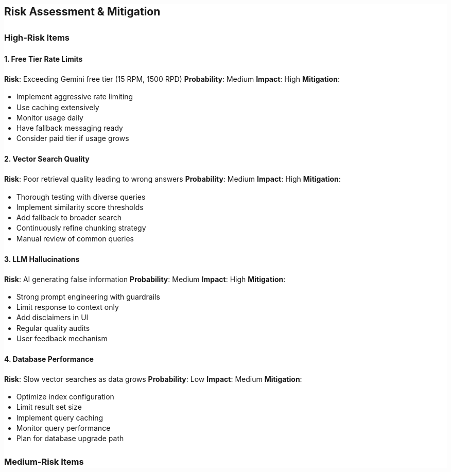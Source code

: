 ## Risk Assessment & Mitigation

### High-Risk Items

#### 1. Free Tier Rate Limits
**Risk**: Exceeding Gemini free tier (15 RPM, 1500 RPD)
**Probability**: Medium
**Impact**: High
**Mitigation**:
- Implement aggressive rate limiting
- Use caching extensively
- Monitor usage daily
- Have fallback messaging ready
- Consider paid tier if usage grows

#### 2. Vector Search Quality
**Risk**: Poor retrieval quality leading to wrong answers
**Probability**: Medium
**Impact**: High
**Mitigation**:
- Thorough testing with diverse queries
- Implement similarity score thresholds
- Add fallback to broader search
- Continuously refine chunking strategy
- Manual review of common queries

#### 3. LLM Hallucinations
**Risk**: AI generating false information
**Probability**: Medium
**Impact**: High
**Mitigation**:
- Strong prompt engineering with guardrails
- Limit response to context only
- Add disclaimers in UI
- Regular quality audits
- User feedback mechanism

#### 4. Database Performance
**Risk**: Slow vector searches as data grows
**Probability**: Low
**Impact**: Medium
**Mitigation**:
- Optimize index configuration
- Limit result set size
- Implement query caching
- Monitor query performance
- Plan for database upgrade path

### Medium-Risk Items
